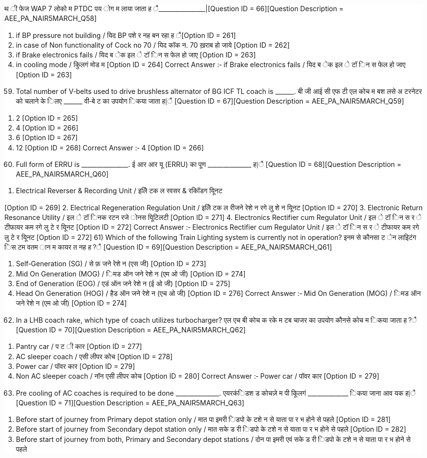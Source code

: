 थ ी फेज WAP 7 लोको म PTDC पय ोग म लाया जाता ह ै_______________|[Question ID = 66][Question Description =
AEE_PA_NAIR5MARCH_Q58]
1. if BP pressure not building / यिद BP पशे र नह बन रहा ह ै[Option ID = 261]
2. in case of Non functionality of Cock no 70 / यिद कॉक न. 70 ख़राब हो जाये [Option ID = 262]
3. if Brake electronics fails / यिद ब ेक इल े टॉ िन स फेल हो जाए [Option ID = 263]
4. in cooling mode / किुलगं मोड म [Option ID = 264]
Correct Answer :‐
if Brake electronics fails / यिद ब ेक इल े टॉ िन स फेल हो जाए [Option ID = 263]
59) Total number of V‐belts used to drive brushless alternator of BG ICF TL coach is ______.
बी जी आई सी एफ टी एल कोच म बश लसे अ टरनेटर को चलाने के िलए ______ वी‐बे ट का उपयोग िकया जाता ह|ै [Question ID = 67][Question
Description = AEE_PA_NAIR5MARCH_Q59]
1. 2 [Option ID = 265]
2. 4 [Option ID = 266]
3. 6 [Option ID = 267]
4. 12 [Option ID = 268]
Correct Answer :‐
4 [Option ID = 266]
60) Full form of ERRU is _______________.
ई आर आर यू (ERRU) का पूण ______________ ह|ै
[Question ID = 68][Question Description = AEE_PA_NAIR5MARCH_Q60]
1. Electrical Reverser & Recording Unit / इलिे टक ल रवसर & रकॉिडग यूिनट

[Option ID = 269]
2. Electrical Regeneration Regulation Unit / इलिे टक ल रीजने रेशे न रगे लु शे न यूिनट
[Option ID = 270]
3. Electronic Return Resonance Utility / इल े टॉ िनक रटन रजे ोनस यूिटिलटी
[Option ID = 271]
4. Electronics Rectifier cum Regulator Unit / इल े टॉ िन स र े टीफायर कम रगे लु टे र यूिनट
[Option ID = 272]
Correct Answer :‐
Electronics Rectifier cum Regulator Unit / इल े टॉ िन स र े टीफायर कम रगे लु टे र यूिनट
[Option ID = 272]
61) Which of the following Train Lighting system is currently not in operation?
इनम से कौनसा ट ेन लाइिटंग िस टम वतम ान म कायर त नह ह?ै [Question ID = 69][Question Description = AEE_PA_NAIR5MARCH_Q61]
1. Self‐Generation (SG) / से फ़ जने रेशे न (एस जी) [Option ID = 273]
2. Mid On Generation (MOG) / िमड ऑन जने रेशे न (एम ओ जी) [Option ID = 274]
3. End of Generation (EOG) / एडं ऑन जने रेशे न (ई ओ जी) [Option ID = 275]
4. Head On Generation (HOG) / हैड ऑन जने रेशे न (एच ओ जी) [Option ID = 276]
Correct Answer :‐
Mid On Generation (MOG) / िमड ऑन जने रेशे न (एम ओ जी) [Option ID = 274]
62) In a LHB coach rake, which type of coach utilizes turbocharger?
एल एच बी कोच क रके म टब चाजर का उपयोग कौनसे कोच म िकया जाता ह?ै [Question ID = 70][Question Description =
AEE_PA_NAIR5MARCH_Q62]
1. Pantry car / प ट ी कार [Option ID = 277]
2. AC sleeper coach / एसी लीपर कोच [Option ID = 278]
3. Power car / पॉवर कार [Option ID = 279]
4. Non AC sleeper coach / नॉन एसी लीपर कोच [Option ID = 280]
Correct Answer :‐
Power car / पॉवर कार [Option ID = 279]
63) Pre cooling of AC coaches is required to be done ______________.
एयरकंिडश ड कोचज़े म पी किूलगं _____________ िकया जाना आव यक ह|ै
[Question ID = 71][Question Description = AEE_PA_NAIR5MARCH_Q63]
1. Before start of journey from Primary depot station only / मात पा इमरी िडपो के टशे न से याता पा र भ होने से पहले
[Option ID = 281]
2. Before start of journey from Secondary depot station only / मात सके ड री िडपो के टशे न से याता पा र भ होने से पहले
[Option ID = 282]
3. Before start of journey from both, Primary and Secondary depot stations / दोन पा इमरी एवं सके ड री िडपो के टशे न से याता पा र भ होने से पहले
